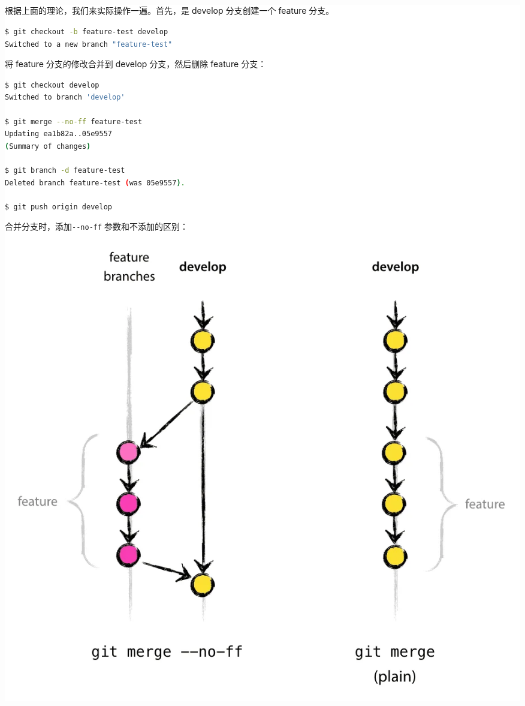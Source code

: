 根据上面的理论，我们来实际操作一遍。首先，是 develop 分支创建一个 feature 分支。

```bash
$ git checkout -b feature-test develop
Switched to a new branch "feature-test"
```

将 feature 分支的修改合并到 develop 分支，然后删除 feature 分支：

```bash
$ git checkout develop
Switched to branch 'develop'

$ git merge --no-ff feature-test
Updating ea1b82a..05e9557
(Summary of changes)

$ git branch -d feature-test
Deleted branch feature-test (was 05e9557).

$ git push origin develop
```

合并分支时，添加`--no-ff` 参数和不添加的区别：

![img](../../../static/images/git-flow-model-and-usage-02.webp)
